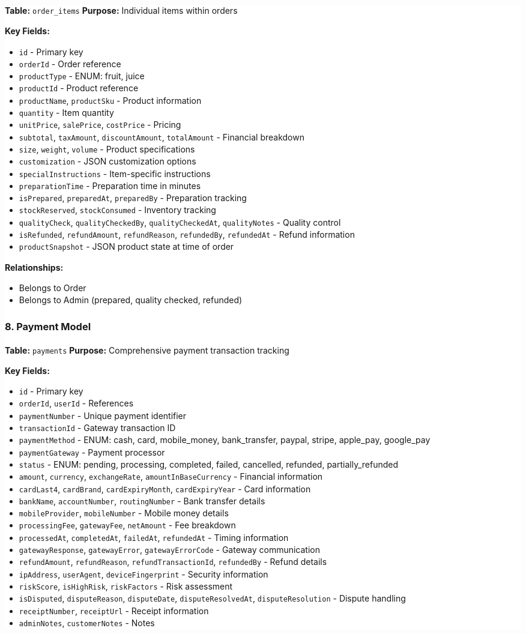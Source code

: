 **Table:** `order_items`
**Purpose:** Individual items within orders

**Key Fields:**

- `id` - Primary key
- `orderId` - Order reference
- `productType` - ENUM: fruit, juice
- `productId` - Product reference
- `productName`, `productSku` - Product information
- `quantity` - Item quantity
- `unitPrice`, `salePrice`, `costPrice` - Pricing
- `subtotal`, `taxAmount`, `discountAmount`, `totalAmount` - Financial breakdown
- `size`, `weight`, `volume` - Product specifications
- `customization` - JSON customization options
- `specialInstructions` - Item-specific instructions
- `preparationTime` - Preparation time in minutes
- `isPrepared`, `preparedAt`, `preparedBy` - Preparation tracking
- `stockReserved`, `stockConsumed` - Inventory tracking
- `qualityCheck`, `qualityCheckedBy`, `qualityCheckedAt`, `qualityNotes` - Quality control
- `isRefunded`, `refundAmount`, `refundReason`, `refundedBy`, `refundedAt` - Refund information
- `productSnapshot` - JSON product state at time of order

**Relationships:**

- Belongs to Order
- Belongs to Admin (prepared, quality checked, refunded)

### 8. Payment Model

**Table:** `payments`
**Purpose:** Comprehensive payment transaction tracking

**Key Fields:**

- `id` - Primary key
- `orderId`, `userId` - References
- `paymentNumber` - Unique payment identifier
- `transactionId` - Gateway transaction ID
- `paymentMethod` - ENUM: cash, card, mobile_money, bank_transfer, paypal, stripe, apple_pay, google_pay
- `paymentGateway` - Payment processor
- `status` - ENUM: pending, processing, completed, failed, cancelled, refunded, partially_refunded
- `amount`, `currency`, `exchangeRate`, `amountInBaseCurrency` - Financial information
- `cardLast4`, `cardBrand`, `cardExpiryMonth`, `cardExpiryYear` - Card information
- `bankName`, `accountNumber`, `routingNumber` - Bank transfer details
- `mobileProvider`, `mobileNumber` - Mobile money details
- `processingFee`, `gatewayFee`, `netAmount` - Fee breakdown
- `processedAt`, `completedAt`, `failedAt`, `refundedAt` - Timing information
- `gatewayResponse`, `gatewayError`, `gatewayErrorCode` - Gateway communication
- `refundAmount`, `refundReason`, `refundTransactionId`, `refundedBy` - Refund details
- `ipAddress`, `userAgent`, `deviceFingerprint` - Security information
- `riskScore`, `isHighRisk`, `riskFactors` - Risk assessment
- `isDisputed`, `disputeReason`, `disputeDate`, `disputeResolvedAt`, `disputeResolution` - Dispute handling
- `receiptNumber`, `receiptUrl` - Receipt information
- `adminNotes`, `customerNotes` - Notes

